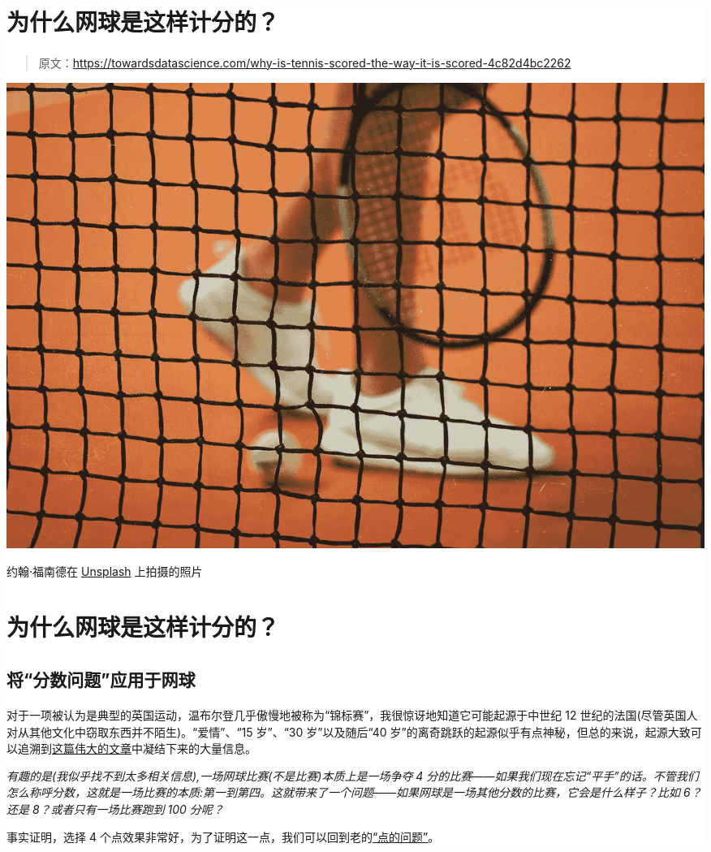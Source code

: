 # 为什么网球是这样计分的？

> 原文：<https://towardsdatascience.com/why-is-tennis-scored-the-way-it-is-scored-4c82d4bc2262>

![](img/72cc3e255f6aa5c8f13df3a1786fe4db.png)

约翰·福南德在 [Unsplash](https://unsplash.com/s/photos/tennis?utm_source=unsplash&utm_medium=referral&utm_content=creditCopyText) 上拍摄的照片

# 为什么网球是这样计分的？

## 将“分数问题”应用于网球

对于一项被认为是典型的英国运动，温布尔登几乎傲慢地被称为“锦标赛”，我很惊讶地知道它可能起源于中世纪 12 世纪的法国(尽管英国人对从其他文化中窃取东西并不陌生)。“爱情”、“15 岁”、“30 岁”以及随后“40 岁”的离奇跳跃的起源似乎有点神秘，但总的来说，起源大致可以追溯到[这篇伟大的文章](https://time.com/5040182/tennis-scoring-system-history/)中凝结下来的大量信息。

*有趣的是(我似乎找不到太多相关信息),一场网球比赛(不是比赛)本质上是一场争夺 4 分的比赛——如果我们现在忘记“平手”的话。不管我们怎么称呼分数，这就是一场比赛的本质:第一到第四。这就带来了一个问题——如果网球是一场其他分数的比赛，它会是什么样子？比如 6？还是 8？或者只有一场比赛跑到 100 分呢？*

事实证明，选择 4 个点效果非常好，为了证明这一点，我们可以回到老的[“点的问题”](https://en.wikipedia.org/wiki/Problem_of_points)。
